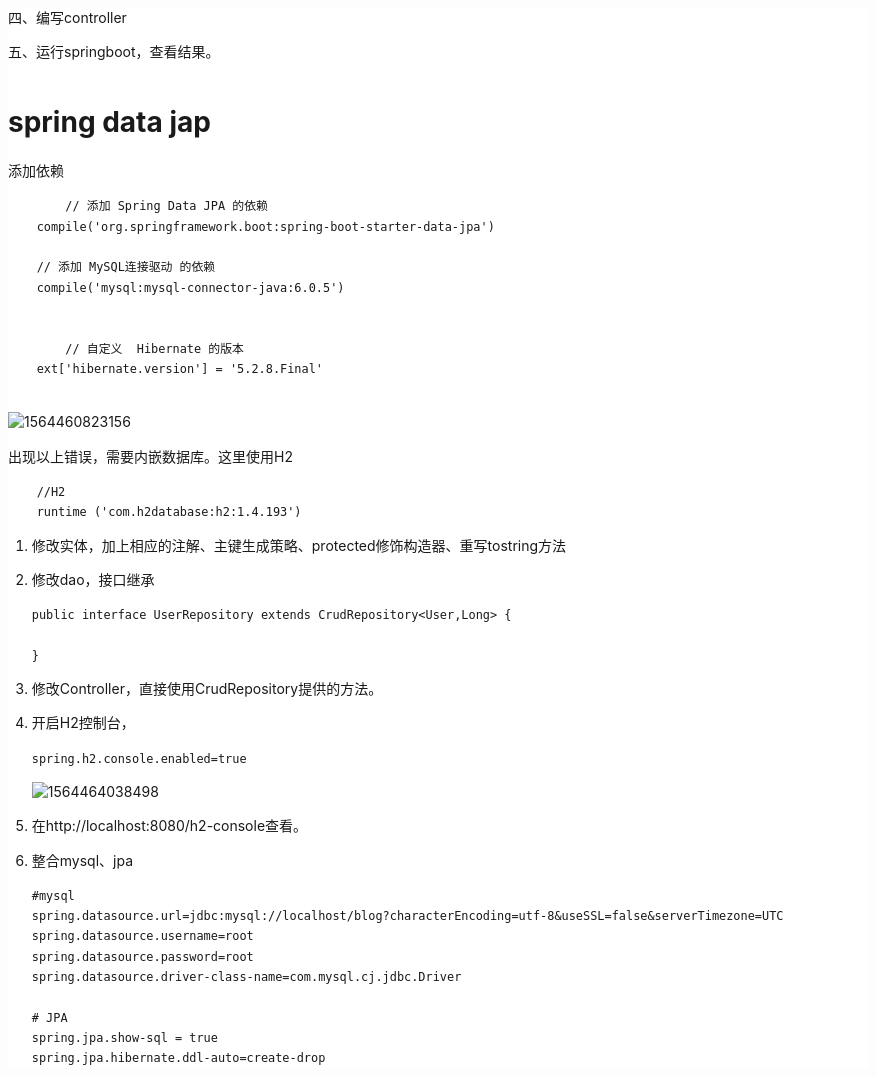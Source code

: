 四、编写controller

五、运行springboot，查看结果。

# spring data jap

添加依赖

```
		// 添加 Spring Data JPA 的依赖
	compile('org.springframework.boot:spring-boot-starter-data-jpa')
	
	// 添加 MySQL连接驱动 的依赖
	compile('mysql:mysql-connector-java:6.0.5')

	
		// 自定义  Hibernate 的版本
	ext['hibernate.version'] = '5.2.8.Final'
	
```

![1564460823156](D:\ProgramData\md\1564460823156.png)

出现以上错误，需要内嵌数据库。这里使用H2

```
	//H2
	runtime ('com.h2database:h2:1.4.193')

```



1. 修改实体，加上相应的注解、主键生成策略、protected修饰构造器、重写tostring方法

2. 修改dao，接口继承

   ```
   public interface UserRepository extends CrudRepository<User,Long> {
   
   }
   ```

3. 修改Controller，直接使用CrudRepository提供的方法。

4. 开启H2控制台，

   ```
   spring.h2.console.enabled=true
   ```

   ![1564464038498](D:\ProgramData\md\1564464038498.png)

5. 在http://localhost:8080/h2-console查看。

6. 整合mysql、jpa

   ```
   #mysql
   spring.datasource.url=jdbc:mysql://localhost/blog?characterEncoding=utf-8&useSSL=false&serverTimezone=UTC 
   spring.datasource.username=root
   spring.datasource.password=root
   spring.datasource.driver-class-name=com.mysql.cj.jdbc.Driver
   
   # JPA
   spring.jpa.show-sql = true
   spring.jpa.hibernate.ddl-auto=create-drop
   
   ```
